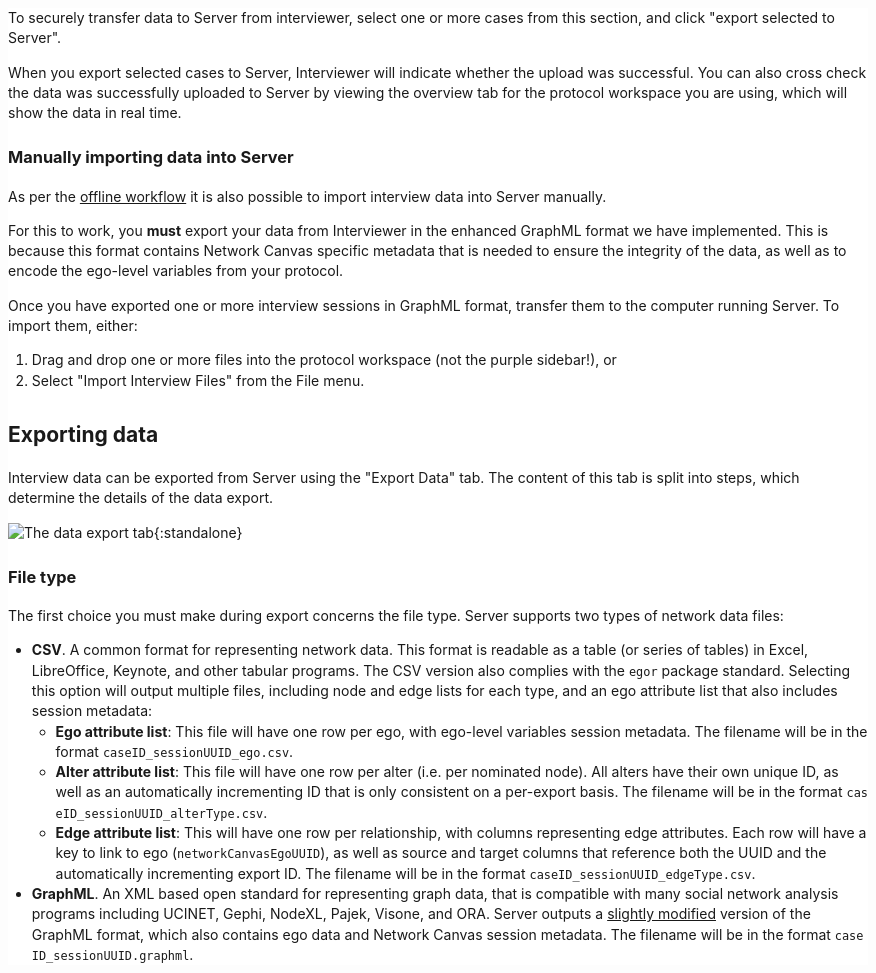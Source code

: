 To securely transfer data to Server from interviewer, select one or more cases from this section, and click "export selected to Server".

When you export selected cases to Server, Interviewer will indicate whether the upload was successful. You can also cross check the data was successfully uploaded to Server by viewing the overview tab for the protocol workspace you are using, which will show the data in real time.

### Manually importing data into Server

As per the [offline workflow](./offline-data-management-workflow.md) it is also possible to import interview data into Server manually.

For this to work, you **must** export your data from Interviewer in the enhanced GraphML format we have implemented. This is because this format contains Network Canvas specific metadata that is needed to ensure the integrity of the data, as well as to encode the ego-level variables from your protocol.

Once you have exported one or more interview sessions in GraphML format, transfer them to the computer running Server. To import them, either:

1. Drag and drop one or more files into the protocol workspace (not the purple sidebar!), or
2. Select "Import Interview Files" from the File menu.

## Exporting data

Interview data can be exported from Server using the "Export Data" tab. The content of this tab is split into steps, which determine the details of the data export.

![The data export tab](../../assets/img/server-guide/export-data.png){:standalone}

### File type

The first choice you must make during export concerns the file type. Server supports two types of network data files:

* **CSV**. A common format for representing network data. This format is readable as a table (or series of tables) in Excel, LibreOffice, Keynote, and other tabular programs. The CSV version also complies with the `egor` package standard. Selecting this option will output multiple files, including node and edge lists for each type, and an ego attribute list that also includes session metadata:
  * **Ego attribute list**: This file will have one row per ego, with ego-level variables session metadata. The filename will be in the format `caseID_sessionUUID_ego.csv`.
  * **Alter attribute list**: This file will have one row per alter (i.e. per nominated node). All alters have their own unique ID, as well as an automatically incrementing ID that is only consistent on a per-export basis. The filename will be in the format `caseID_sessionUUID_alterType.csv`.
  * **Edge attribute list**: This will have one row per relationship, with columns representing edge attributes. Each row will have a key to link to ego (`networkCanvasEgoUUID`), as well as source and target columns that reference both the UUID and the automatically incrementing export ID. The filename will be in the format `caseID_sessionUUID_edgeType.csv`.
* **GraphML**. An XML based open standard for representing graph data, that is compatible with many social network analysis programs including UCINET, Gephi, NodeXL, Pajek, Visone, and ORA. Server outputs a [slightly modified](../_reference/network-canvas-graphml.md) version of the GraphML format, which also contains ego data and Network Canvas session metadata. The filename will be in the format `caseID_sessionUUID.graphml`.
